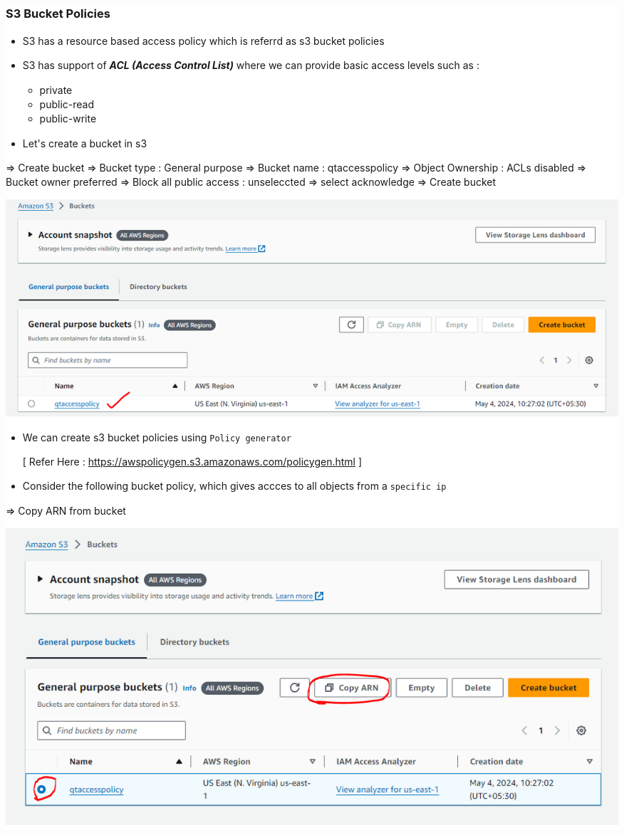 ### S3 Bucket Policies

* S3 has a resource based access policy which is referrd as s3 bucket policies
* S3 has support of _**ACL (Access Control List)**_ where we can provide basic access levels such as :
  * private
  * public-read
  * public-write

* Let's create a bucket in s3

=> Create bucket => Bucket type : General purpose => Bucket name : qtaccesspolicy => Object Ownership : ACLs disabled => Bucket owner preferred => Block all public access : unseleccted => select acknowledge => Create bucket

![alt text](shots/75.PNG)

* We can create s3 bucket policies using `Policy generator` 

  [ Refer Here : https://awspolicygen.s3.amazonaws.com/policygen.html ]

* Consider the following bucket policy, which gives accces to all objects from a `specific ip`

=> Copy ARN from bucket

![alt text](shots/76.PNG)
